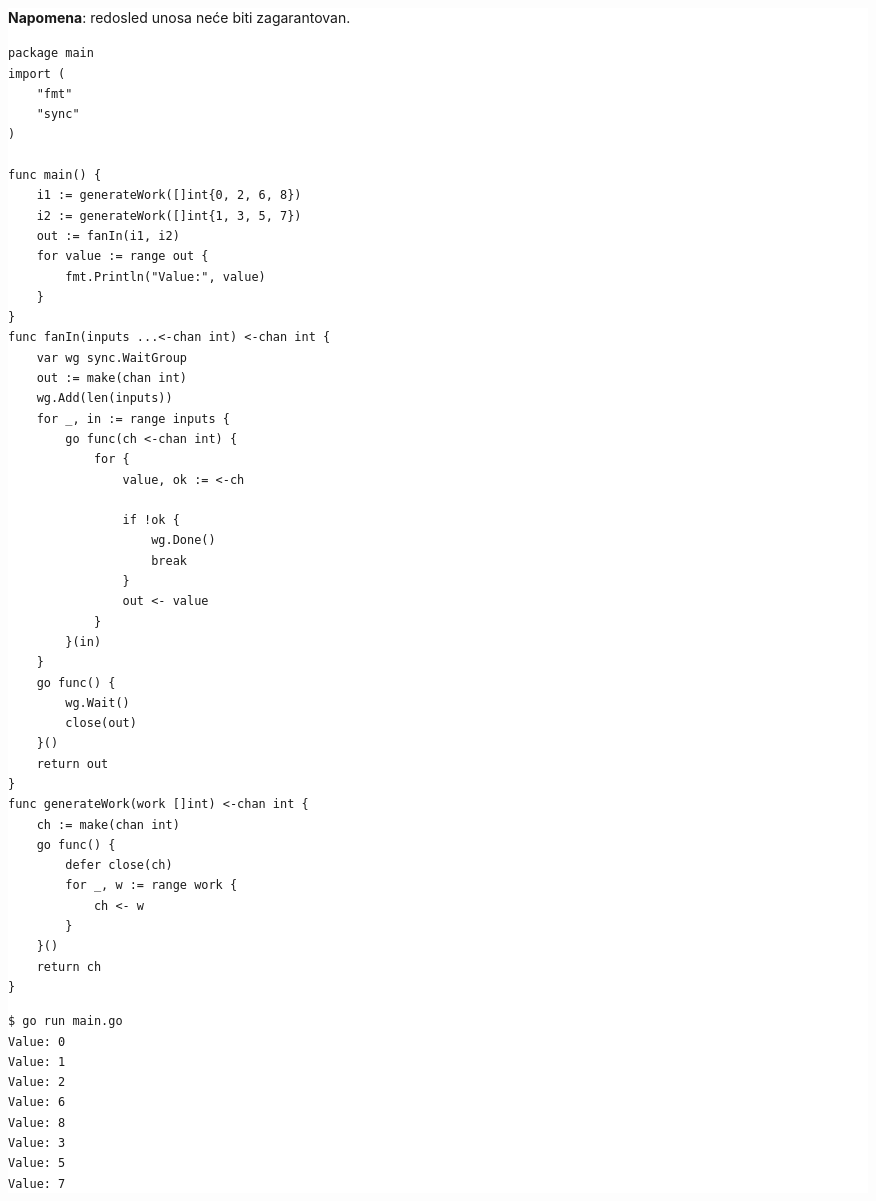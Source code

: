 **Napomena**: redosled unosa neće biti zagarantovan.
```
package main
import (
	"fmt"
	"sync"
)

func main() {
	i1 := generateWork([]int{0, 2, 6, 8})
	i2 := generateWork([]int{1, 3, 5, 7})
	out := fanIn(i1, i2)
	for value := range out {
		fmt.Println("Value:", value)
	}
}
func fanIn(inputs ...<-chan int) <-chan int {
	var wg sync.WaitGroup
	out := make(chan int)
	wg.Add(len(inputs))
	for _, in := range inputs {
		go func(ch <-chan int) {
			for {
				value, ok := <-ch

				if !ok {
					wg.Done()
					break
				}
				out <- value
			}
		}(in)
	}
	go func() {
		wg.Wait()
		close(out)
	}()
	return out
}
func generateWork(work []int) <-chan int {
	ch := make(chan int)
	go func() {
		defer close(ch)
		for _, w := range work {
			ch <- w
		}
	}()
	return ch
}
```
	$ go run main.go
	Value: 0
	Value: 1
	Value: 2
	Value: 6
	Value: 8
	Value: 3
	Value: 5
	Value: 7
